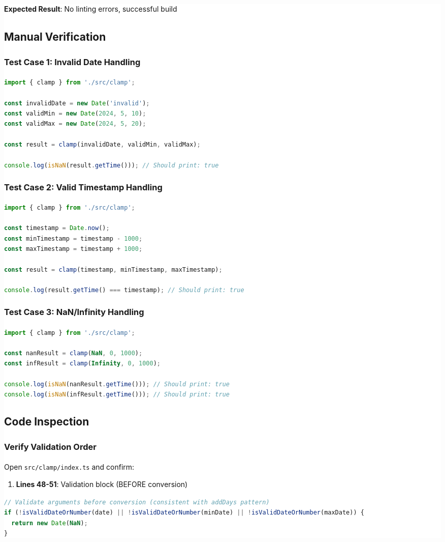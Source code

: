 **Expected Result**: No linting errors, successful build

## Manual Verification

### Test Case 1: Invalid Date Handling
```typescript
import { clamp } from './src/clamp';

const invalidDate = new Date('invalid');
const validMin = new Date(2024, 5, 10);
const validMax = new Date(2024, 5, 20);

const result = clamp(invalidDate, validMin, validMax);

console.log(isNaN(result.getTime())); // Should print: true
```

### Test Case 2: Valid Timestamp Handling
```typescript
import { clamp } from './src/clamp';

const timestamp = Date.now();
const minTimestamp = timestamp - 1000;
const maxTimestamp = timestamp + 1000;

const result = clamp(timestamp, minTimestamp, maxTimestamp);

console.log(result.getTime() === timestamp); // Should print: true
```

### Test Case 3: NaN/Infinity Handling
```typescript
import { clamp } from './src/clamp';

const nanResult = clamp(NaN, 0, 1000);
const infResult = clamp(Infinity, 0, 1000);

console.log(isNaN(nanResult.getTime())); // Should print: true
console.log(isNaN(infResult.getTime())); // Should print: true
```

## Code Inspection

### Verify Validation Order
Open `src/clamp/index.ts` and confirm:

1. **Lines 48-51**: Validation block (BEFORE conversion)
```typescript
// Validate arguments before conversion (consistent with addDays pattern)
if (!isValidDateOrNumber(date) || !isValidDateOrNumber(minDate) || !isValidDateOrNumber(maxDate)) {
  return new Date(NaN);
}
```
